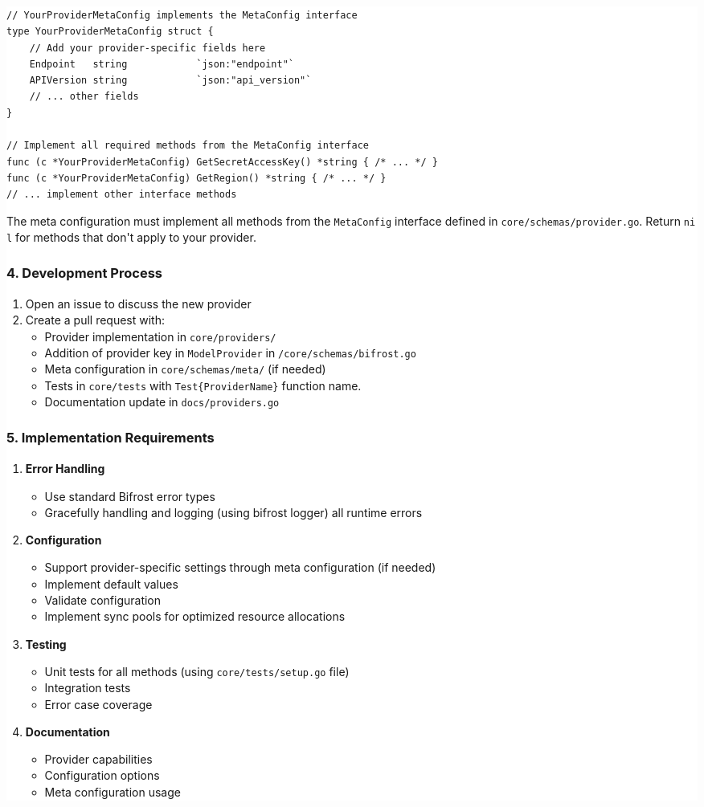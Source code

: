 ```golang
// YourProviderMetaConfig implements the MetaConfig interface
type YourProviderMetaConfig struct {
    // Add your provider-specific fields here
    Endpoint   string            `json:"endpoint"`
    APIVersion string            `json:"api_version"`
    // ... other fields
}

// Implement all required methods from the MetaConfig interface
func (c *YourProviderMetaConfig) GetSecretAccessKey() *string { /* ... */ }
func (c *YourProviderMetaConfig) GetRegion() *string { /* ... */ }
// ... implement other interface methods
```

The meta configuration must implement all methods from the `MetaConfig` interface defined in `core/schemas/provider.go`. Return `nil` for methods that don't apply to your provider.

### 4. Development Process

1. Open an issue to discuss the new provider
2. Create a pull request with:
   - Provider implementation in `core/providers/`
   - Addition of provider key in `ModelProvider` in `/core/schemas/bifrost.go`
   - Meta configuration in `core/schemas/meta/` (if needed)
   - Tests in `core/tests` with `Test{ProviderName}` function name.
   - Documentation update in `docs/providers.go`

### 5. Implementation Requirements

1. **Error Handling**

   - Use standard Bifrost error types
   - Gracefully handling and logging (using bifrost logger) all runtime errors

2. **Configuration**

   - Support provider-specific settings through meta configuration (if needed)
   - Implement default values
   - Validate configuration
   - Implement sync pools for optimized resource allocations

3. **Testing**

   - Unit tests for all methods (using `core/tests/setup.go` file)
   - Integration tests
   - Error case coverage

4. **Documentation**
   - Provider capabilities
   - Configuration options
   - Meta configuration usage
